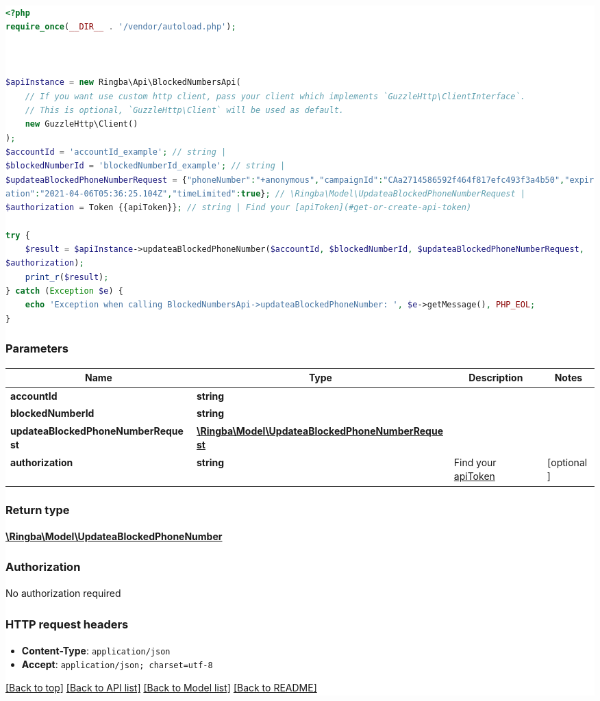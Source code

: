 ```php
<?php
require_once(__DIR__ . '/vendor/autoload.php');



$apiInstance = new Ringba\Api\BlockedNumbersApi(
    // If you want use custom http client, pass your client which implements `GuzzleHttp\ClientInterface`.
    // This is optional, `GuzzleHttp\Client` will be used as default.
    new GuzzleHttp\Client()
);
$accountId = 'accountId_example'; // string | 
$blockedNumberId = 'blockedNumberId_example'; // string | 
$updateaBlockedPhoneNumberRequest = {"phoneNumber":"+anonymous","campaignId":"CAa2714586592f464f817efc493f3a4b50","expiration":"2021-04-06T05:36:25.104Z","timeLimited":true}; // \Ringba\Model\UpdateaBlockedPhoneNumberRequest | 
$authorization = Token {{apiToken}}; // string | Find your [apiToken](#get-or-create-api-token)

try {
    $result = $apiInstance->updateaBlockedPhoneNumber($accountId, $blockedNumberId, $updateaBlockedPhoneNumberRequest, $authorization);
    print_r($result);
} catch (Exception $e) {
    echo 'Exception when calling BlockedNumbersApi->updateaBlockedPhoneNumber: ', $e->getMessage(), PHP_EOL;
}
```

### Parameters

Name | Type | Description  | Notes
------------- | ------------- | ------------- | -------------
 **accountId** | **string**|  |
 **blockedNumberId** | **string**|  |
 **updateaBlockedPhoneNumberRequest** | [**\Ringba\Model\UpdateaBlockedPhoneNumberRequest**](../Model/UpdateaBlockedPhoneNumberRequest.md)|  |
 **authorization** | **string**| Find your [apiToken](#get-or-create-api-token) | [optional]

### Return type

[**\Ringba\Model\UpdateaBlockedPhoneNumber**](../Model/UpdateaBlockedPhoneNumber.md)

### Authorization

No authorization required

### HTTP request headers

- **Content-Type**: `application/json`
- **Accept**: `application/json; charset=utf-8`

[[Back to top]](#) [[Back to API list]](../../README.md#endpoints)
[[Back to Model list]](../../README.md#models)
[[Back to README]](../../README.md)
